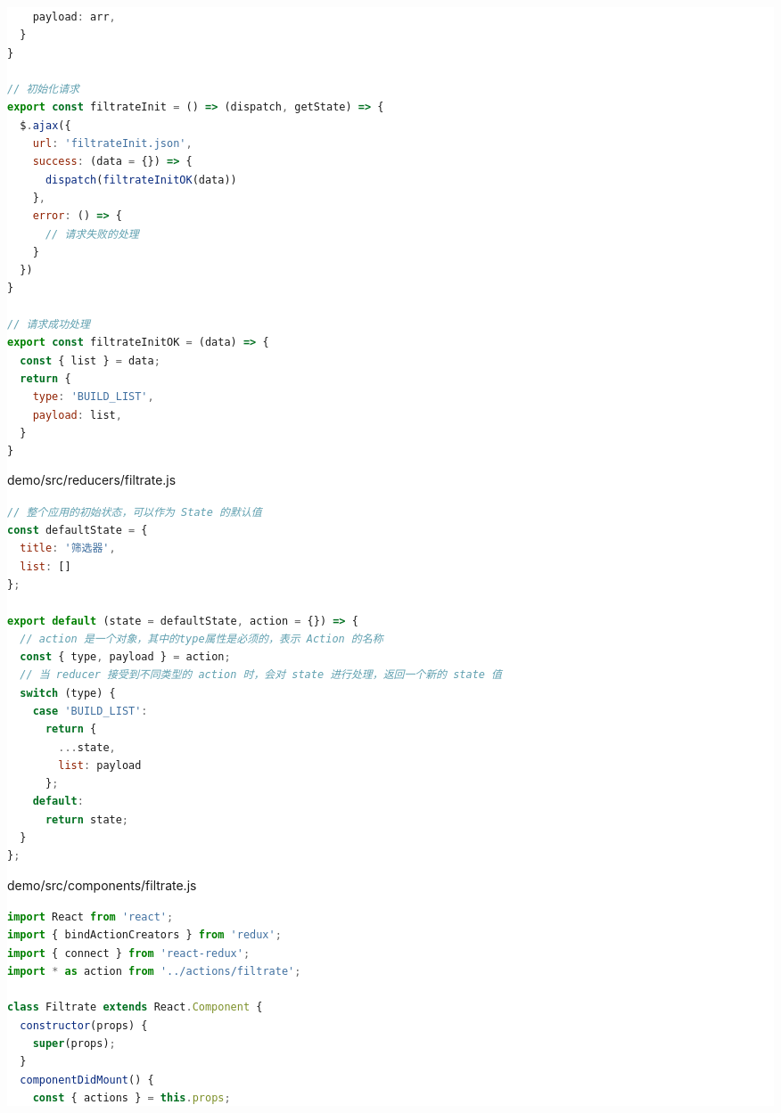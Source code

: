 ```js
    payload: arr,
  }
}

// 初始化请求
export const filtrateInit = () => (dispatch, getState) => {
  $.ajax({
    url: 'filtrateInit.json',
    success: (data = {}) => {
      dispatch(filtrateInitOK(data))
    },
    error: () => {
      // 请求失败的处理
    }
  })
}

// 请求成功处理
export const filtrateInitOK = (data) => {
  const { list } = data;
  return {
    type: 'BUILD_LIST',
    payload: list,
  }
}
```

<font>demo/src/reducers/filtrate.js</font>
```js
// 整个应用的初始状态，可以作为 State 的默认值
const defaultState = {
  title: '筛选器',
  list: []
};

export default (state = defaultState, action = {}) => {
  // action 是一个对象，其中的type属性是必须的，表示 Action 的名称
  const { type, payload } = action;
  // 当 reducer 接受到不同类型的 action 时，会对 state 进行处理，返回一个新的 state 值
  switch (type) {
    case 'BUILD_LIST':
      return {
        ...state,
        list: payload
      };
    default: 
      return state;
  }
};
```

<font>demo/src/components/filtrate.js</font>
```js
import React from 'react';
import { bindActionCreators } from 'redux';
import { connect } from 'react-redux';
import * as action from '../actions/filtrate';

class Filtrate extends React.Component {
  constructor(props) {
    super(props);
  }
  componentDidMount() {
    const { actions } = this.props;
```